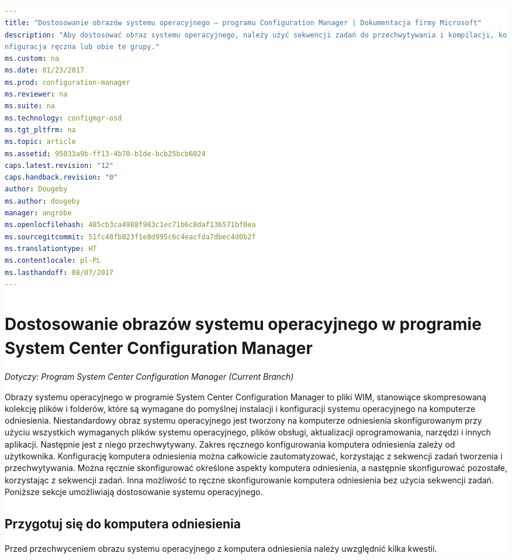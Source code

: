 ```yaml
---
title: "Dostosowanie obrazów systemu operacyjnego — programu Configuration Manager | Dokumentacja firmy Microsoft"
description: "Aby dostosować obraz systemu operacyjnego, należy użyć sekwencji zadań do przechwytywania i kompilacji, konfiguracja ręczna lub obie te grupy."
ms.custom: na
ms.date: 01/23/2017
ms.prod: configuration-manager
ms.reviewer: na
ms.suite: na
ms.technology: configmgr-osd
ms.tgt_pltfrm: na
ms.topic: article
ms.assetid: 95033a9b-ff13-4b70-b1de-bcb25bcb6024
caps.latest.revision: "12"
caps.handback.revision: "0"
author: Dougeby
ms.author: dougeby
manager: angrobe
ms.openlocfilehash: 485cb3ca4988f983c1ec71b6c8daf136571bf0ea
ms.sourcegitcommit: 51fc48fb023f1e8d995c6c4eacfda7dbec4d0b2f
ms.translationtype: HT
ms.contentlocale: pl-PL
ms.lasthandoff: 08/07/2017
---
```

# <a name="customize-operating-system-images-with-system-center-configuration-manager"></a>Dostosowanie obrazów systemu operacyjnego w programie System Center Configuration Manager

*Dotyczy: Program System Center Configuration Manager (Current Branch)*

Obrazy systemu operacyjnego w programie System Center Configuration Manager to pliki WIM, stanowiące skompresowaną kolekcję plików i folderów, które są wymagane do pomyślnej instalacji i konfiguracji systemu operacyjnego na komputerze odniesienia. Niestandardowy obraz systemu operacyjnego jest tworzony na komputerze odniesienia skonfigurowanym przy użyciu wszystkich wymaganych plików systemu operacyjnego, plików obsługi, aktualizacji oprogramowania, narzędzi i innych aplikacji. Następnie jest z niego przechwytywany. Zakres ręcznego konfigurowania komputera odniesienia zależy od użytkownika. Konfigurację komputera odniesienia można całkowicie zautomatyzować, korzystając z sekwencji zadań tworzenia i przechwytywania. Można ręcznie skonfigurować określone aspekty komputera odniesienia, a następnie skonfigurować pozostałe, korzystając z sekwencji zadań. Inna możliwość to ręczne skonfigurowanie komputera odniesienia bez użycia sekwencji zadań. Poniższe sekcje umożliwiają dostosowanie systemu operacyjnego.

##  <a name="BKMK_PrepareReferenceComputer"></a>Przygotuj się do komputera odniesienia  
 Przed przechwyceniem obrazu systemu operacyjnego z komputera odniesienia należy uwzględnić kilka kwestii.  
